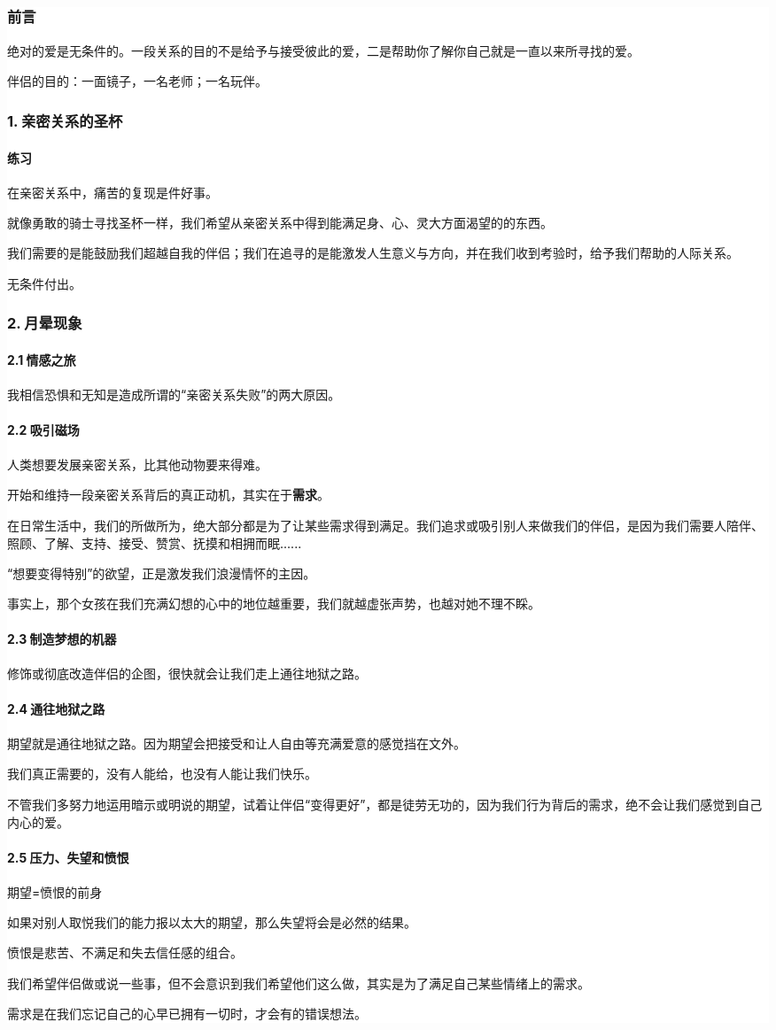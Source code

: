 ### 前言

绝对的爱是无条件的。一段关系的目的不是给予与接受彼此的爱，二是帮助你了解你自己就是一直以来所寻找的爱。

伴侣的目的：一面镜子，一名老师；一名玩伴。

### 1. 亲密关系的圣杯

#### 练习

在亲密关系中，痛苦的复现是件好事。

就像勇敢的骑士寻找圣杯一样，我们希望从亲密关系中得到能满足身、心、灵大方面渴望的的东西。

我们需要的是能鼓励我们超越自我的伴侣；我们在追寻的是能激发人生意义与方向，并在我们收到考验时，给予我们帮助的人际关系。

无条件付出。

### 2. 月晕现象

#### 2.1 情感之旅

我相信恐惧和无知是造成所谓的“亲密关系失败”的两大原因。

#### 2.2 吸引磁场

人类想要发展亲密关系，比其他动物要来得难。

开始和维持一段亲密关系背后的真正动机，其实在于**需求**。

在日常生活中，我们的所做所为，绝大部分都是为了让某些需求得到满足。我们追求或吸引别人来做我们的伴侣，是因为我们需要人陪伴、照顾、了解、支持、接受、赞赏、抚摸和相拥而眠......

“想要变得特别”的欲望，正是激发我们浪漫情怀的主因。

事实上，那个女孩在我们充满幻想的心中的地位越重要，我们就越虚张声势，也越对她不理不睬。

#### 2.3 制造梦想的机器

修饰或彻底改造伴侣的企图，很快就会让我们走上通往地狱之路。

#### 2.4 通往地狱之路

期望就是通往地狱之路。因为期望会把接受和让人自由等充满爱意的感觉挡在文外。

我们真正需要的，没有人能给，也没有人能让我们快乐。

不管我们多努力地运用暗示或明说的期望，试着让伴侣“变得更好”，都是徒劳无功的，因为我们行为背后的需求，绝不会让我们感觉到自己内心的爱。

#### 2.5 压力、失望和愤恨

期望=愤恨的前身

如果对别人取悦我们的能力报以太大的期望，那么失望将会是必然的结果。

愤恨是悲苦、不满足和失去信任感的组合。

我们希望伴侣做或说一些事，但不会意识到我们希望他们这么做，其实是为了满足自己某些情绪上的需求。

需求是在我们忘记自己的心早已拥有一切时，才会有的错误想法。
